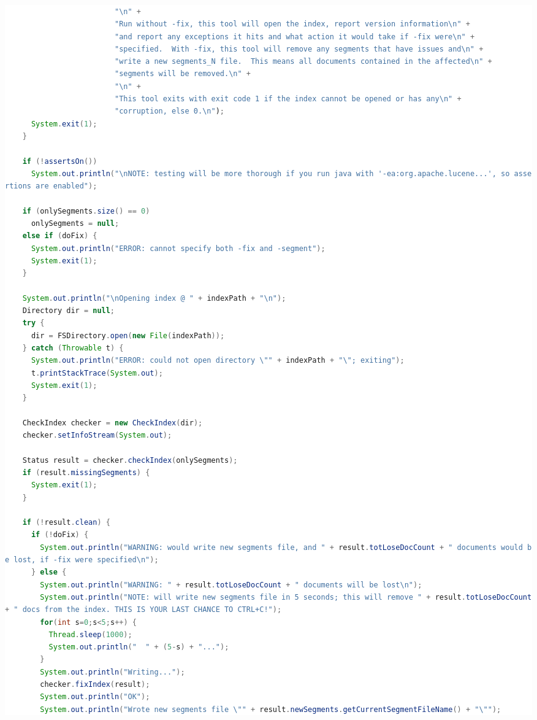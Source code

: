 ```java
                         "\n" +
                         "Run without -fix, this tool will open the index, report version information\n" +
                         "and report any exceptions it hits and what action it would take if -fix were\n" +
                         "specified.  With -fix, this tool will remove any segments that have issues and\n" + 
                         "write a new segments_N file.  This means all documents contained in the affected\n" +
                         "segments will be removed.\n" +
                         "\n" +
                         "This tool exits with exit code 1 if the index cannot be opened or has any\n" +
                         "corruption, else 0.\n");
      System.exit(1);
    }

    if (!assertsOn())
      System.out.println("\nNOTE: testing will be more thorough if you run java with '-ea:org.apache.lucene...', so assertions are enabled");

    if (onlySegments.size() == 0)
      onlySegments = null;
    else if (doFix) {
      System.out.println("ERROR: cannot specify both -fix and -segment");
      System.exit(1);
    }

    System.out.println("\nOpening index @ " + indexPath + "\n");
    Directory dir = null;
    try {
      dir = FSDirectory.open(new File(indexPath));
    } catch (Throwable t) {
      System.out.println("ERROR: could not open directory \"" + indexPath + "\"; exiting");
      t.printStackTrace(System.out);
      System.exit(1);
    }

    CheckIndex checker = new CheckIndex(dir);
    checker.setInfoStream(System.out);

    Status result = checker.checkIndex(onlySegments);
    if (result.missingSegments) {
      System.exit(1);
    }

    if (!result.clean) {
      if (!doFix) {
        System.out.println("WARNING: would write new segments file, and " + result.totLoseDocCount + " documents would be lost, if -fix were specified\n");
      } else {
        System.out.println("WARNING: " + result.totLoseDocCount + " documents will be lost\n");
        System.out.println("NOTE: will write new segments file in 5 seconds; this will remove " + result.totLoseDocCount + " docs from the index. THIS IS YOUR LAST CHANCE TO CTRL+C!");
        for(int s=0;s<5;s++) {
          Thread.sleep(1000);
          System.out.println("  " + (5-s) + "...");
        }
        System.out.println("Writing...");
        checker.fixIndex(result);
        System.out.println("OK");
        System.out.println("Wrote new segments file \"" + result.newSegments.getCurrentSegmentFileName() + "\"");
```